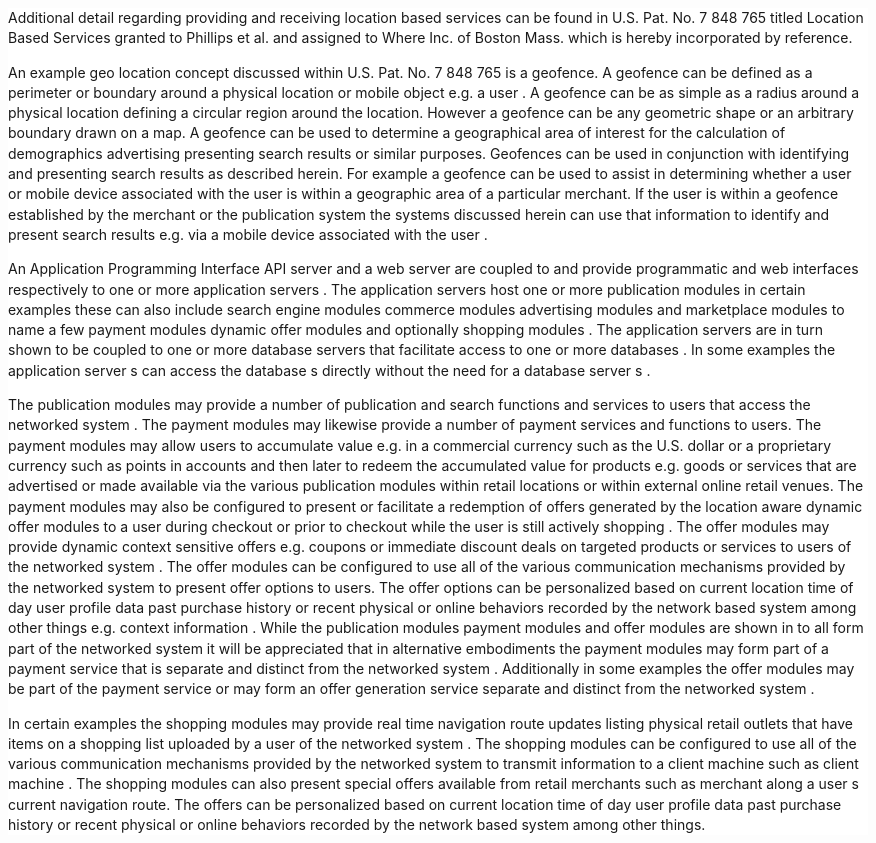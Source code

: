 Additional detail regarding providing and receiving location based services can be found in U.S. Pat. No. 7 848 765 titled Location Based Services granted to Phillips et al. and assigned to Where Inc. of Boston Mass. which is hereby incorporated by reference.

An example geo location concept discussed within U.S. Pat. No. 7 848 765 is a geofence. A geofence can be defined as a perimeter or boundary around a physical location or mobile object e.g. a user . A geofence can be as simple as a radius around a physical location defining a circular region around the location. However a geofence can be any geometric shape or an arbitrary boundary drawn on a map. A geofence can be used to determine a geographical area of interest for the calculation of demographics advertising presenting search results or similar purposes. Geofences can be used in conjunction with identifying and presenting search results as described herein. For example a geofence can be used to assist in determining whether a user or mobile device associated with the user is within a geographic area of a particular merchant. If the user is within a geofence established by the merchant or the publication system the systems discussed herein can use that information to identify and present search results e.g. via a mobile device associated with the user .

An Application Programming Interface API server and a web server are coupled to and provide programmatic and web interfaces respectively to one or more application servers . The application servers host one or more publication modules in certain examples these can also include search engine modules commerce modules advertising modules and marketplace modules to name a few payment modules dynamic offer modules and optionally shopping modules . The application servers are in turn shown to be coupled to one or more database servers that facilitate access to one or more databases . In some examples the application server s can access the database s directly without the need for a database server s .

The publication modules may provide a number of publication and search functions and services to users that access the networked system . The payment modules may likewise provide a number of payment services and functions to users. The payment modules may allow users to accumulate value e.g. in a commercial currency such as the U.S. dollar or a proprietary currency such as points in accounts and then later to redeem the accumulated value for products e.g. goods or services that are advertised or made available via the various publication modules within retail locations or within external online retail venues. The payment modules may also be configured to present or facilitate a redemption of offers generated by the location aware dynamic offer modules to a user during checkout or prior to checkout while the user is still actively shopping . The offer modules may provide dynamic context sensitive offers e.g. coupons or immediate discount deals on targeted products or services to users of the networked system . The offer modules can be configured to use all of the various communication mechanisms provided by the networked system to present offer options to users. The offer options can be personalized based on current location time of day user profile data past purchase history or recent physical or online behaviors recorded by the network based system among other things e.g. context information . While the publication modules payment modules and offer modules are shown in to all form part of the networked system it will be appreciated that in alternative embodiments the payment modules may form part of a payment service that is separate and distinct from the networked system . Additionally in some examples the offer modules may be part of the payment service or may form an offer generation service separate and distinct from the networked system .

In certain examples the shopping modules may provide real time navigation route updates listing physical retail outlets that have items on a shopping list uploaded by a user of the networked system . The shopping modules can be configured to use all of the various communication mechanisms provided by the networked system to transmit information to a client machine such as client machine . The shopping modules can also present special offers available from retail merchants such as merchant along a user s current navigation route. The offers can be personalized based on current location time of day user profile data past purchase history or recent physical or online behaviors recorded by the network based system among other things.
